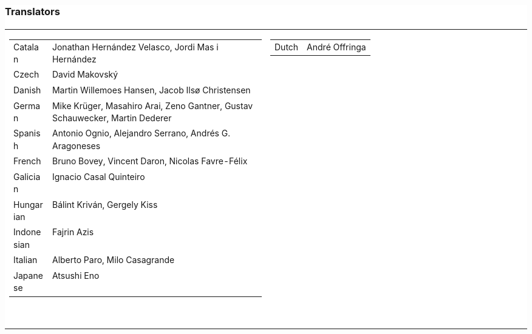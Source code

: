 ### Translators

<table>
<colgroup>
<col width="50%" />
<col width="50%" />
</colgroup>
<tbody>
<tr class="odd">
<td align="left"><table>
<tbody>
<tr class="odd">
<td align="left">Catalan</td>
<td align="left">Jonathan Hernández Velasco, Jordi Mas i Hernández</td>
</tr>
<tr class="even">
<td align="left">Czech</td>
<td align="left">David Makovský</td>
</tr>
<tr class="odd">
<td align="left">Danish</td>
<td align="left">Martin Willemoes Hansen, Jacob Ilsø Christensen</td>
</tr>
<tr class="even">
<td align="left">German</td>
<td align="left">Mike Krüger, Masahiro Arai, Zeno Gantner, Gustav Schauwecker, Martin Dederer</td>
</tr>
<tr class="odd">
<td align="left">Spanish</td>
<td align="left">Antonio Ognio, Alejandro Serrano, Andrés G. Aragoneses</td>
</tr>
<tr class="even">
<td align="left">French</td>
<td align="left">Bruno Bovey, Vincent Daron, Nicolas Favre-Félix</td>
</tr>
<tr class="odd">
<td align="left">Galician</td>
<td align="left">Ignacio Casal Quinteiro</td>
</tr>
<tr class="even">
<td align="left">Hungarian</td>
<td align="left">Bálint Kriván, Gergely Kiss</td>
</tr>
<tr class="odd">
<td align="left">Indonesian</td>
<td align="left">Fajrin Azis</td>
</tr>
<tr class="even">
<td align="left">Italian</td>
<td align="left">Alberto Paro, Milo Casagrande</td>
</tr>
<tr class="odd">
<td align="left">Japanese</td>
<td align="left">Atsushi Eno</td>
</tr>
</tbody>
</table>
<p> </p></td>
<td align="left"><table>
<tbody>
<tr class="odd">
<td align="left">Dutch</td>
<td align="left">André Offringa</td>